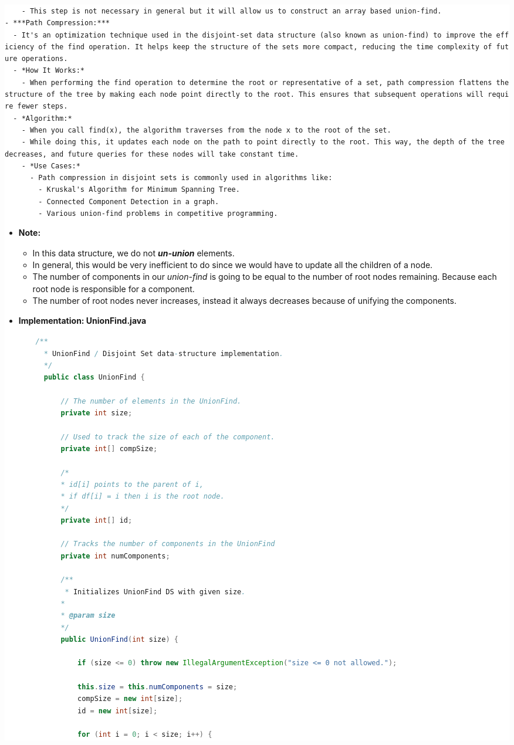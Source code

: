        - This step is not necessary in general but it will allow us to construct an array based union-find.
    - ***Path Compression:***
      - It's an optimization technique used in the disjoint-set data structure (also known as union-find) to improve the efficiency of the find operation. It helps keep the structure of the sets more compact, reducing the time complexity of future operations.
      - *How It Works:*
        - When performing the find operation to determine the root or representative of a set, path compression flattens the structure of the tree by making each node point directly to the root. This ensures that subsequent operations will require fewer steps.
      - *Algorithm:*
        - When you call find(x), the algorithm traverses from the node x to the root of the set.
        - While doing this, it updates each node on the path to point directly to the root. This way, the depth of the tree decreases, and future queries for these nodes will take constant time.
        - *Use Cases:*
          - Path compression in disjoint sets is commonly used in algorithms like:
            - Kruskal's Algorithm for Minimum Spanning Tree.
            - Connected Component Detection in a graph.
            - Various union-find problems in competitive programming.
  - **Note:**
    - In this data structure, we do not  ***un-union*** elements.
    - In general, this would be very inefficient to do since we would have to update all the children of a node.
    - The number of components in our *union-find* is going to be equal to the number of root nodes remaining. Because each root node is responsible for a component.
    - The number of root nodes never increases, instead it always decreases because of unifying the components.

- **Implementation: UnionFind.java**
  ```java
      /**
        * UnionFind / Disjoint Set data-structure implementation.
        */
        public class UnionFind {

            // The number of elements in the UnionFind.
            private int size;

            // Used to track the size of each of the component.
            private int[] compSize;

            /*
            * id[i] points to the parent of i,
            * if df[i] = i then i is the root node.
            */
            private int[] id;

            // Tracks the number of components in the UnionFind
            private int numComponents;

            /**
             * Initializes UnionFind DS with given size.
            *
            * @param size
            */
            public UnionFind(int size) {

                if (size <= 0) throw new IllegalArgumentException("size <= 0 not allowed.");

                this.size = this.numComponents = size;
                compSize = new int[size];
                id = new int[size];

                for (int i = 0; i < size; i++) {
  ```